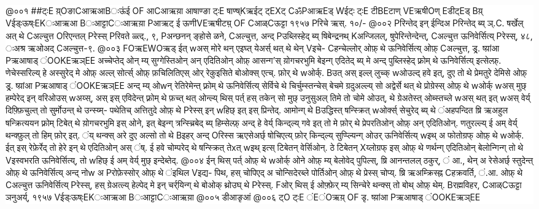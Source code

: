@००१
##ट्ःE य़्OङाCआऋआBःऊंई
OF 
आCआऋय़ा आषाण्ङा
ट्ःE षाण्ष्Kऋईट् ट्EXट् CॐPआऋEड् Wईट्ः ट्ःE टीBEटाण् VEऋषीOण्
Eडीट्Eड् Bय़्
Vईड्ःऊष्ःEKःआऋआ Bःआट्टाCःआऋय़ा
Pआऋट् ई
ऊणीVEऋषीट्य़् OF Cआळ्Cऊट्टा
१९५७ 
Pरिचे ऋस्. १०/-
@००२
Pरिन्तेद् इन् ईन्दिअ
Pरिन्तेद् ब्य् ञ्.C. षर्खेल् अत् थे Cअल्चुत्त Oरिएन्तल् Pरेस्स् Pरिवते ळ्त्द्.,
९, Pअन्छनन् ङ्होसे ळने, Cअल्चुत्त, अन्द् Pउब्लिस्हेद् ब्य् षिबेन्द्रनथ् Kअन्जिलल्,
षुपेरिन्तेन्देन्त्, Cअल्चुत्त ऊनिवेर्सित्य् Pरेस्स्, ४८, ःअश्र ऋओअद् Cअल्चुत्त-९.
@००३
FOऋEWOऋड्
ईत् wअस् मोरे थन् एइघ्त् येअर्स् थत् थे थेन् Vइचे-
Cहन्चेल्लोर् ओफ़् थे ऊनिवेर्सित्य् ओफ़् Cअल्चुत्त, ड्र्. ष्य़ांआ
Pऋआषाड् ंOOKEऋञ्EE अच्चेप्तेद् ओन् म्य् सुग्गेस्तिओन्
अन् एदितिओन् ओफ़् आसन्ग’स् य़ोगचरभुमि बेइन्ग् एदितेद् ब्य् 
मे अन्द् पुब्लिस्हेद् फ़्रोम् थे ऊनिवेर्सित्य् इत्सेल्फ़्. णेचेस्सरिल्य् हे 
अस्सुरेद् मे ओफ़् अल्ल् सोर्त्स् ओफ़् फ़चिलितिएस् ओर् रेक़ुइसिते बोओक्स् 
एत्च्. फ़ोर् थे wओर्क्. Bउत् अस् इल्ल् लुच्क् wओउल्द् हवे इत्, दुए 
तो थे प्रेमतुरे देमिसे ओफ़् ड्र्. ष्य़ांआ Pऋआषाड् 
ंOOKEऋञ्EE अन्द् म्य् ओwन् रेतिरेमेन्त् फ़्रोम् थे 
ऊनिवेर्सित्य् सेर्विचे थे चिर्चुम्स्तन्चेस् बेचमे ग्रदुअल्ल्य् सो 
अद्वेर्से थत् थे प्रोग्रेस्स् ओफ़् थे wओर्क् wअस् मुछ् हम्पेरेद् 
इन् वरिओउस् wअय्स्, अस् इस् एविदेन्त् फ़्रोम् थे फ़च्त् थत् ओन्ल्य् थिस् 
पर्त् हस् तकेन् सो मुछ् उनुसुअल् तिमे तो चोमे ओउत्, थे ग्रेअतेस्त् 
ओब्स्तच्ले wअस् थत् इत् wअस् वेर्य् दिफ़्फ़िचुल्त् तो सुर्मोउन्त् थे उन्स्य्म्-
पथेतिच् अत्तितुदे ओफ़् थे Pरेस्स् इन् wहिछ् इत् इस् प्रिन्तेद्.
आमोन्ग् थे Bउद्धिस्त् षन्स्क्रित् wओर्क्स् सेचुरेद् ब्य् थे 
ंअहपन्दित ष्रि ऋअहुल षन्क्रित्ययन फ़्रोम् 
टिबेत् थे य़ोगचरभुमि इस् ओने, इत् बेइन्ग् त्रन्स्च्रिबेद् ब्य् 
हिम्सेल्फ़् अन्द् हे वेर्य् किन्द्ल्य् गवे इत् तो मे फ़ोर् थे प्रेपरतिओन्
ओफ़् अन् एदितिओन्. णतुरल्ल्य् ई अम् वेर्य् थन्क्फ़ुल् तो हिम् फ़ोर् इत्. 
ंय् थन्क्स् अरे दुए अल्सो तो थे Bइहर् अन्द् Oरिस्स ऋएसेअर्छ् 
षोचिएत्य् फ़ोर् किन्द्ल्य् सुप्प्ल्यिन्ग् ओउर् ऊनिवेर्सित्य् wइथ् अ फोतोग्रफ् 
ओफ़् थे wओर्क्. ईत् इस् रेफ़ेर्रेद् तो हेरे इन् थे एदितिओन् अस् ंष्.
ई हवे चोम्परेद् थे षन्स्क्रित् तेxत् wइथ् इत्स् टिबेतन् वेर्सिओन्.
ठे टिबेतन् Xय्लोग्रफ् इस् ओफ़् थे णर्थन्ग् एदितिओन् बेलोन्गिन्ग् 
तो थे Vइस्वभरति ऊनिवेर्सित्य्, तो wहिछ् ई अम् वेर्य् मुछ् 
इन्देब्तेद्.
@००४
ईन् थिस् पर्त् ओफ़् थे wओर्क् ओने ओफ़् म्य् बेलोवेद् पुपिल्स्, ष्रि
आनन्तलल् ठकुर्, ं आ., थेन् अ रेसेअर्छ् स्तुदेन्त् 
ओफ़् थे ऊनिवेर्सित्य् अन्द् नोw अ Pरोफ़ेस्सोर् ओफ़् थे ंइथिल Vइद्य-
पिथ, हस् चोपिएद् अ चोन्सिदेरब्ले पोर्तिओन् ओफ़् थे प्रेस्स् चोप्य्. ष्रि
ऋअम्क्रिस्ह्न Cहक्रवर्ति, ं.आ. ओफ़् थे Cअल्चुत्त
ऊनिवेर्सित्य् Pरेस्स्, हस् ग्रेअत्ल्य् हेल्पेद् मे इन् चर्र्यिन्ग् थे बोओक्
थ्रोउघ् थे Pरेस्स्. Fओर् थिस् ई ओफ़्फ़ेर् म्य् सिन्चेरे थन्क्स् तो बोथ् 
ओफ़् थेम्.
Bरह्मविहर,
Cआळ्Cऊट्टा
ञनुअर्य्, १९५७
Vईड्ःऊष्ःEKःआऋआ Bःआट्टाCःआऋय़ा
@००५
डीआङृआं
@००६
ट्O
ट्ःE ंEंOऋय़् OF 
डृ. ष्य़ांआ Pऋआषाड् ंOOKEऋञ्EE